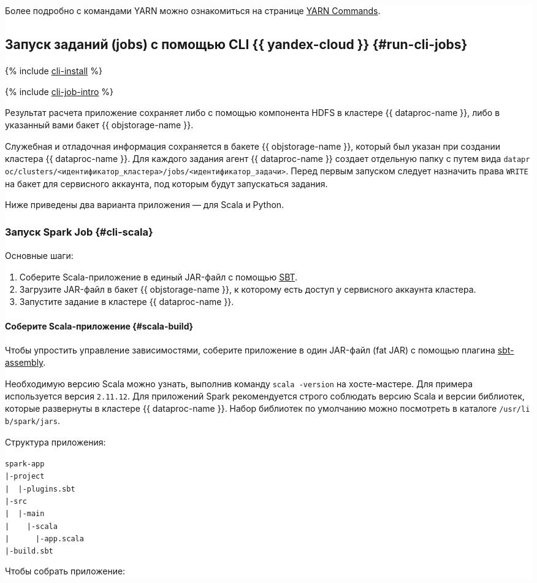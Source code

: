 Более подробно с командами YARN можно ознакомиться на странице [YARN Commands](https://hadoop.apache.org/docs/current/hadoop-yarn/hadoop-yarn-site/YarnCommands.html).

## Запуск заданий (jobs) с помощью CLI {{ yandex-cloud }} {#run-cli-jobs}

{% include [cli-install](../../_includes/cli-install.md) %}

{% include [cli-job-intro](../../_includes/data-proc/cli-job-intro.md) %}

Результат расчета приложение сохраняет либо с помощью компонента HDFS в кластере {{ dataproc-name }}, либо в указанный вами бакет {{ objstorage-name }}.

Служебная и отладочная информация сохраняется в бакете {{ objstorage-name }}, который был указан при создании кластера {{ dataproc-name }}. Для каждого задания агент {{ dataproc-name }} создает отдельную папку с путем вида `dataproc/clusters/<идентификатор_кластера>/jobs/<идентификатор_задачи>`. Перед первым запуском следует назначить права `WRITE` на бакет для сервисного аккаунта, под которым будут запускаться задания.

Ниже приведены два варианта приложения — для Scala и Python.

### Запуск Spark Job {#cli-scala}

Основные шаги:

1. Соберите Scala-приложение в единый JAR-файл с помощью [SBT](https://www.scala-sbt.org/index.html).
2. Загрузите JAR-файл в бакет {{ objstorage-name }}, к которому есть доступ у сервисного аккаунта кластера.
3. Запустите задание в кластере {{ dataproc-name }}.

#### Соберите Scala-приложение {#scala-build}

Чтобы упростить управление зависимостями, соберите приложение в один JAR-файл (fat JAR) с помощью плагина [sbt-assembly](https://github.com/sbt/sbt-assembly).

Необходимую версию Scala можно узнать, выполнив команду `scala -version` на хосте-мастере. Для примера используется версия `2.11.12`. Для приложений Spark рекомендуется строго соблюдать версию Scala и версии библиотек, которые развернуты в кластере {{ dataproc-name }}. Набор библиотек по умолчанию можно посмотреть в каталоге `/usr/lib/spark/jars`.

Структура приложения:

```text
spark-app
|-project
|  |-plugins.sbt
|-src
|  |-main
|    |-scala
|      |-app.scala
|-build.sbt
```

Чтобы собрать приложение:

